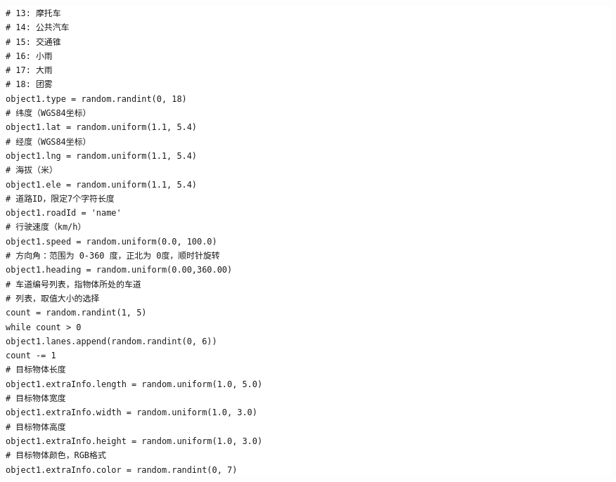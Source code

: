     # 13: 摩托车
    # 14: 公共汽车
    # 15: 交通锥
    # 16: 小雨
    # 17: 大雨
    # 18: 团雾
    object1.type = random.randint(0, 18)
    # 纬度（WGS84坐标）
    object1.lat = random.uniform(1.1, 5.4)
    # 经度（WGS84坐标）
    object1.lng = random.uniform(1.1, 5.4)
    # 海拔（米）
    object1.ele = random.uniform(1.1, 5.4)
    # 道路ID，限定7个字符长度
    object1.roadId = 'name'
    # 行驶速度（km/h）
    object1.speed = random.uniform(0.0, 100.0)
    # 方向角：范围为 0-360 度，正北为 0度，顺时针旋转
    object1.heading = random.uniform(0.00,360.00)
    # 车道编号列表，指物体所处的车道
    # 列表，取值大小的选择
    count = random.randint(1, 5)
    while count > 0
    object1.lanes.append(random.randint(0, 6))
    count -= 1
    # 目标物体长度   
    object1.extraInfo.length = random.uniform(1.0, 5.0)
    # 目标物体宽度
    object1.extraInfo.width = random.uniform(1.0, 3.0)
    # 目标物体高度
    object1.extraInfo.height = random.uniform(1.0, 3.0)
    # 目标物体颜色，RGB格式
    object1.extraInfo.color = random.randint(0, 7)